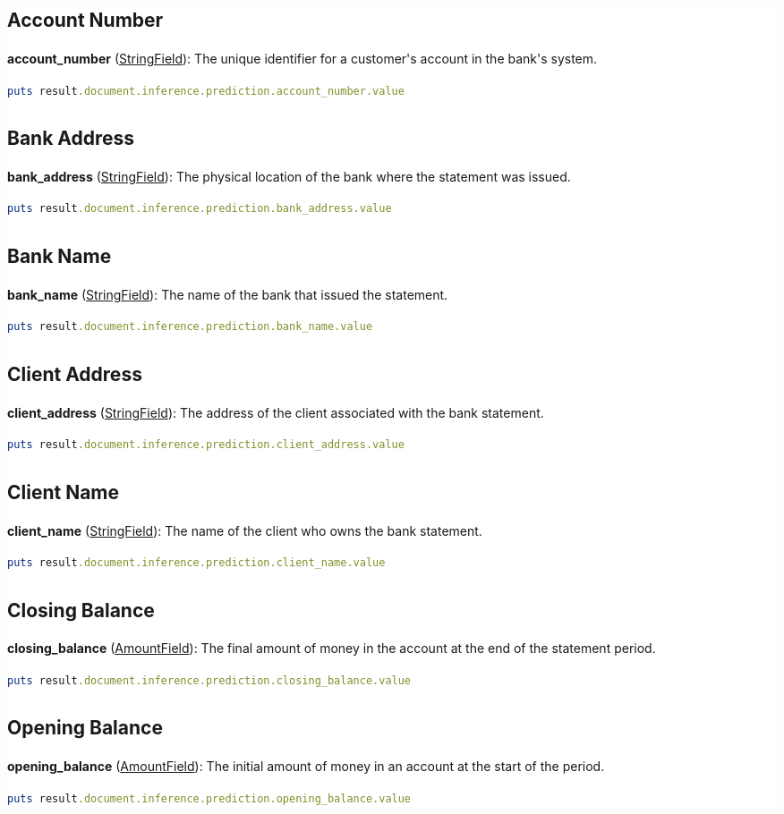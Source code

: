 ## Account Number
**account_number** ([StringField](#string-field)): The unique identifier for a customer's account in the bank's system.

```rb
puts result.document.inference.prediction.account_number.value
```

## Bank Address
**bank_address** ([StringField](#string-field)): The physical location of the bank where the statement was issued.

```rb
puts result.document.inference.prediction.bank_address.value
```

## Bank Name
**bank_name** ([StringField](#string-field)): The name of the bank that issued the statement.

```rb
puts result.document.inference.prediction.bank_name.value
```

## Client Address
**client_address** ([StringField](#string-field)): The address of the client associated with the bank statement.

```rb
puts result.document.inference.prediction.client_address.value
```

## Client Name
**client_name** ([StringField](#string-field)): The name of the client who owns the bank statement.

```rb
puts result.document.inference.prediction.client_name.value
```

## Closing Balance
**closing_balance** ([AmountField](#amount-field)): The final amount of money in the account at the end of the statement period.

```rb
puts result.document.inference.prediction.closing_balance.value
```

## Opening Balance
**opening_balance** ([AmountField](#amount-field)): The initial amount of money in an account at the start of the period.

```rb
puts result.document.inference.prediction.opening_balance.value
```
